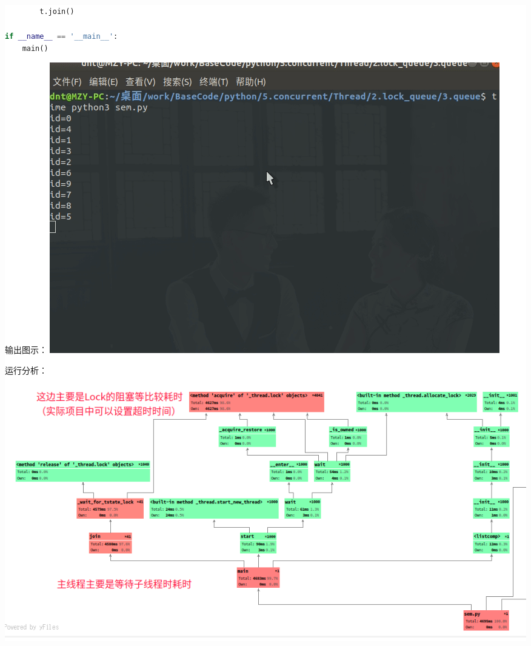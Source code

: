 ```py
        t.join()

if __name__ == '__main__':
    main()
```
输出图示：
![1.sem控制并发.gif](../../../images/python/2018-09-25/1.sem控制并发.gif)

运行分析：
![2.sem分析.png](../../../images/python/2018-09-25/2.sem分析.png)
